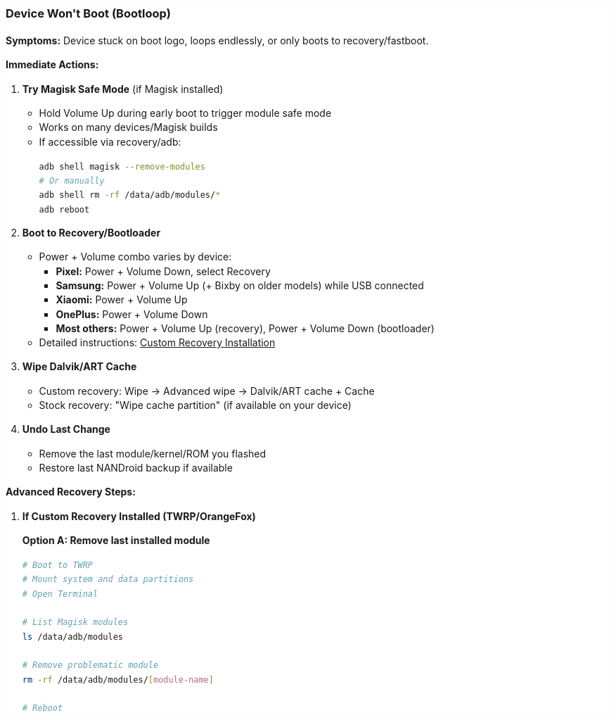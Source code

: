 ### Device Won't Boot (Bootloop)

**Symptoms:** Device stuck on boot logo, loops endlessly, or only boots to recovery/fastboot.

**Immediate Actions:**

1. **Try Magisk Safe Mode** (if Magisk installed)
   - Hold Volume Up during early boot to trigger module safe mode
   - Works on many devices/Magisk builds
   - If accessible via recovery/adb:
     ```bash
     adb shell magisk --remove-modules
     # Or manually
     adb shell rm -rf /data/adb/modules/*
     adb reboot
     ```

2. **Boot to Recovery/Bootloader**
   - Power + Volume combo varies by device:
     - **Pixel:** Power + Volume Down, select Recovery
     - **Samsung:** Power + Volume Up (+ Bixby on older models) while USB connected
     - **Xiaomi:** Power + Volume Up
     - **OnePlus:** Power + Volume Down
     - **Most others:** Power + Volume Up (recovery), Power + Volume Down (bootloader)
   - Detailed instructions: [Custom Recovery Installation](./android-root-guides/how-to-install-custom-recovery.md)

3. **Wipe Dalvik/ART Cache**
   - Custom recovery: Wipe → Advanced wipe → Dalvik/ART cache + Cache
   - Stock recovery: "Wipe cache partition" (if available on your device)

4. **Undo Last Change**
   - Remove the last module/kernel/ROM you flashed
   - Restore last NANDroid backup if available

**Advanced Recovery Steps:**

1. **If Custom Recovery Installed (TWRP/OrangeFox)**

   **Option A: Remove last installed module**
   ```bash
   # Boot to TWRP
   # Mount system and data partitions
   # Open Terminal
   
   # List Magisk modules
   ls /data/adb/modules
   
   # Remove problematic module
   rm -rf /data/adb/modules/[module-name]
   
   # Reboot
   ```
